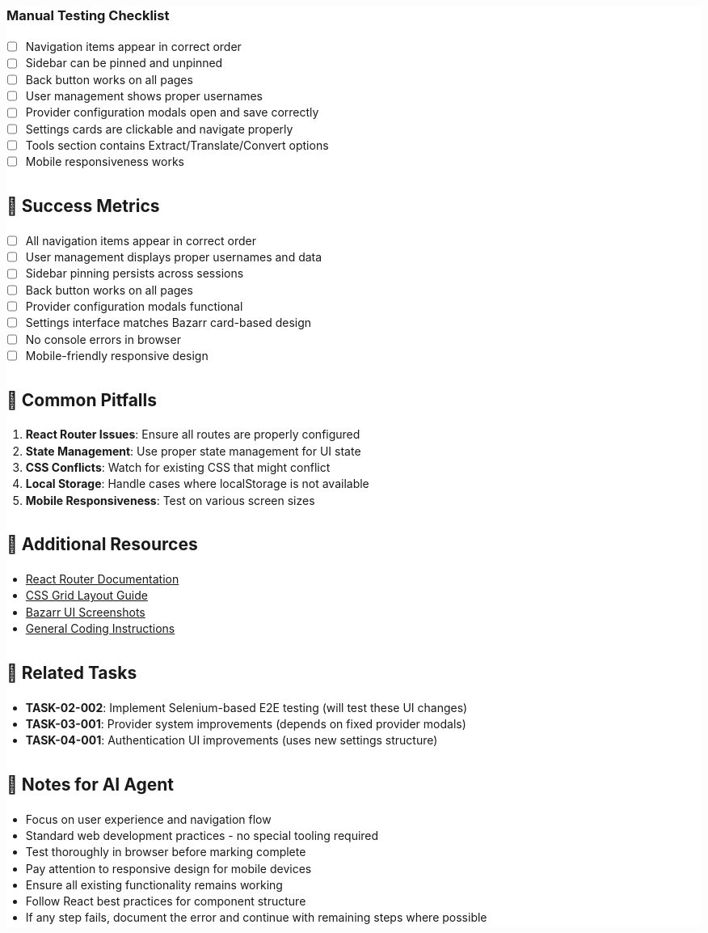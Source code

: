 ### Manual Testing Checklist

- [ ] Navigation items appear in correct order
- [ ] Sidebar can be pinned and unpinned
- [ ] Back button works on all pages
- [ ] User management shows proper usernames
- [ ] Provider configuration modals open and save correctly
- [ ] Settings cards are clickable and navigate properly
- [ ] Tools section contains Extract/Translate/Convert options
- [ ] Mobile responsiveness works

## 🎯 Success Metrics

- [ ] All navigation items appear in correct order
- [ ] User management displays proper usernames and data
- [ ] Sidebar pinning persists across sessions
- [ ] Back button works on all pages
- [ ] Provider configuration modals functional
- [ ] Settings interface matches Bazarr card-based design
- [ ] No console errors in browser
- [ ] Mobile-friendly responsive design

## 🚨 Common Pitfalls

1. **React Router Issues**: Ensure all routes are properly configured
2. **State Management**: Use proper state management for UI state
3. **CSS Conflicts**: Watch for existing CSS that might conflict
4. **Local Storage**: Handle cases where localStorage is not available
5. **Mobile Responsiveness**: Test on various screen sizes

## 📖 Additional Resources

- [React Router Documentation](https://reactrouter.com/docs)
- [CSS Grid Layout Guide](https://css-tricks.com/snippets/css/complete-guide-grid/)
- [Bazarr UI Screenshots](https://wiki.bazarr.media/)
- [General Coding Instructions](../../../.github/instructions/general-coding.instructions.md)

## 🔄 Related Tasks

- **TASK-02-002**: Implement Selenium-based E2E testing (will test these UI changes)
- **TASK-03-001**: Provider system improvements (depends on fixed provider modals)
- **TASK-04-001**: Authentication UI improvements (uses new settings structure)

## 📝 Notes for AI Agent

- Focus on user experience and navigation flow
- Standard web development practices - no special tooling required
- Test thoroughly in browser before marking complete
- Pay attention to responsive design for mobile devices
- Ensure all existing functionality remains working
- Follow React best practices for component structure
- If any step fails, document the error and continue with remaining steps where possible
